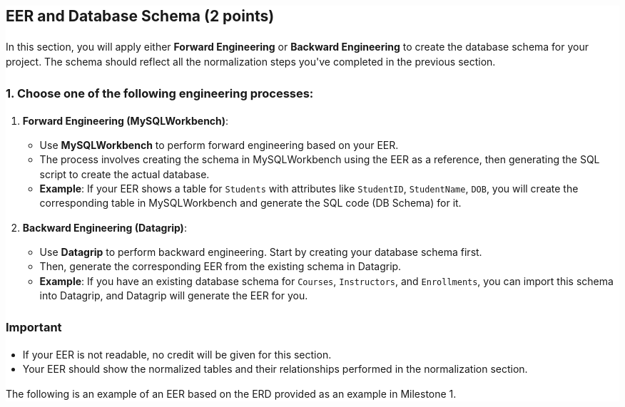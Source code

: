 
## <a id="head2"></a> EER and Database Schema (2 points)

In this section, you will apply either **Forward Engineering** or **Backward Engineering** to create the database schema for your project. The schema should reflect all the normalization steps you've completed in the previous section.

### 1. Choose one of the following engineering processes:

1. **Forward Engineering (MySQLWorkbench)**:
   - Use **MySQLWorkbench** to perform forward engineering based on your EER.
   - The process involves creating the schema in MySQLWorkbench using the EER as a reference, then generating the SQL script to create the actual database.
   - **Example**: If your EER shows a table for `Students` with attributes like `StudentID`, `StudentName`, `DOB`, you will create the corresponding table in MySQLWorkbench and generate the SQL code (DB Schema) for it.

2. **Backward Engineering (Datagrip)**:
   - Use **Datagrip** to perform backward engineering. Start by creating your database schema first.
   - Then, generate the corresponding EER from the existing schema in Datagrip.
   - **Example**: If you have an existing database schema for `Courses`, `Instructors`, and `Enrollments`, you can import this schema into Datagrip, and Datagrip will generate the EER for you.

### Important 

- If your EER is not readable, no credit will be given for this section.
- Your EER should show the normalized tables and their relationships performed in the normalization section.



The following is an example of an EER based on the ERD provided as an example in Milestone 1.
